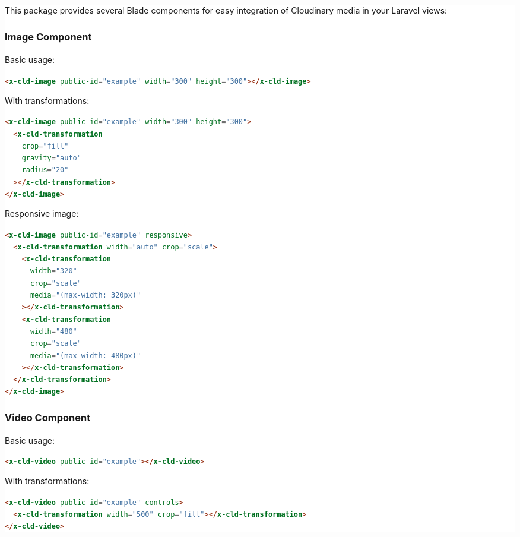 This package provides several Blade components for easy integration of Cloudinary media in your Laravel views:

### Image Component

Basic usage:

```html
<x-cld-image public-id="example" width="300" height="300"></x-cld-image>
```

With transformations:

```html
<x-cld-image public-id="example" width="300" height="300">
  <x-cld-transformation
    crop="fill"
    gravity="auto"
    radius="20"
  ></x-cld-transformation>
</x-cld-image>
```

Responsive image:

```html
<x-cld-image public-id="example" responsive>
  <x-cld-transformation width="auto" crop="scale">
    <x-cld-transformation
      width="320"
      crop="scale"
      media="(max-width: 320px)"
    ></x-cld-transformation>
    <x-cld-transformation
      width="480"
      crop="scale"
      media="(max-width: 480px)"
    ></x-cld-transformation>
  </x-cld-transformation>
</x-cld-image>
```

### Video Component

Basic usage:

```html
<x-cld-video public-id="example"></x-cld-video>
```

With transformations:

```html
<x-cld-video public-id="example" controls>
  <x-cld-transformation width="500" crop="fill"></x-cld-transformation>
</x-cld-video>
```
